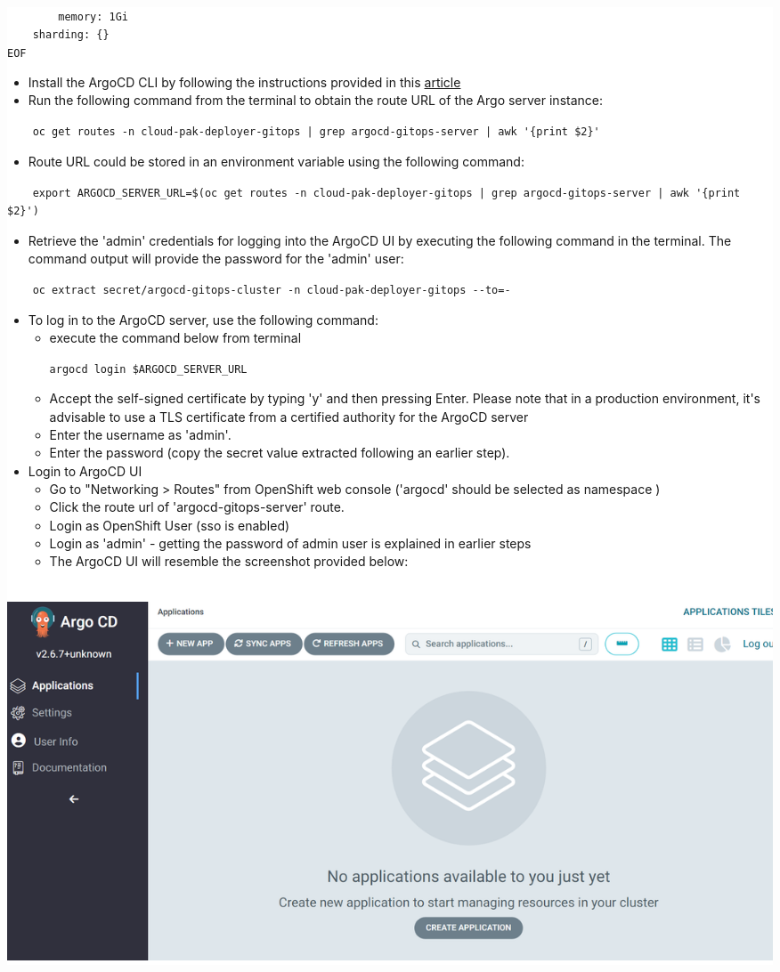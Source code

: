 ```
        memory: 1Gi
    sharding: {}
EOF
```

* Install the ArgoCD CLI by following the instructions provided in this [article](https://argo-cd.readthedocs.io/en/stable/cli_installation/)
* Run the following command from the terminal to obtain the route URL of the Argo server instance:
```
    oc get routes -n cloud-pak-deployer-gitops | grep argocd-gitops-server | awk '{print $2}'
```
* Route URL could be stored in an environment variable using the following command:
```
    export ARGOCD_SERVER_URL=$(oc get routes -n cloud-pak-deployer-gitops | grep argocd-gitops-server | awk '{print $2}')
```
* Retrieve the 'admin' credentials for logging into the ArgoCD UI by executing the following command in the terminal. The command output will provide the password for the 'admin' user:
```
    oc extract secret/argocd-gitops-cluster -n cloud-pak-deployer-gitops --to=-
```
* To log in to the ArgoCD server, use the following command: 
    * execute the command below from terminal
        ```
        argocd login $ARGOCD_SERVER_URL
        ```
    * Accept the self-signed certificate by typing 'y' and then pressing Enter. Please note that in a production environment, it's advisable to use a TLS certificate from a certified authority for the ArgoCD server
    * Enter the username as 'admin'.
    * Enter the password (copy the secret value extracted following an earlier step).
* Login to ArgoCD UI
    * Go to "Networking > Routes" from OpenShift web console ('argocd' should be selected as namespace )
    * Click the route url of 'argocd-gitops-server' route.
    * Login as OpenShift User (sso is enabled)
    * Login as 'admin' - getting the password of admin user is explained in earlier steps
    * The ArgoCD UI will resemble the screenshot provided below:
    <br>

![Alt text](../images/039d8ab8-01f3-4097-9179-4ee4ccbc53ae.png)
